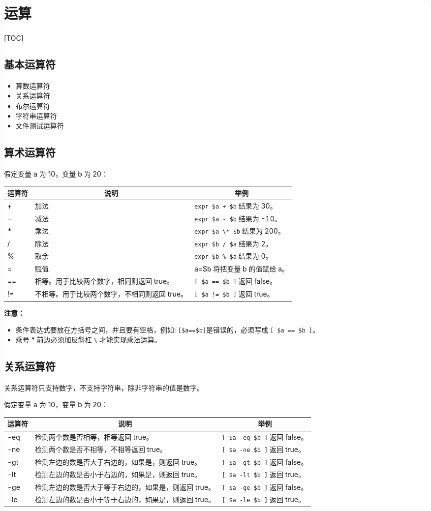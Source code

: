 # 运算

[TOC]

## 基本运算符

- 算数运算符
- 关系运算符
- 布尔运算符
- 字符串运算符
- 文件测试运算符

## 算术运算符

假定变量 a 为 10，变量 b 为 20：

| 运算符 | 说明                                          | 举例                          |
| ------ | --------------------------------------------- | ----------------------------- |
| +      | 加法                                          | `expr $a + $b` 结果为 30。    |
| -      | 减法                                          | `expr $a - $b` 结果为 -10。   |
| *      | 乘法                                          | `expr $a \* $b` 结果为  200。 |
| /      | 除法                                          | `expr $b / $a` 结果为 2。     |
| %      | 取余                                          | `expr $b % $a` 结果为 0。     |
| =      | 赋值                                          | a=$b 将把变量 b 的值赋给 a。  |
| ==     | 相等。用于比较两个数字，相同则返回 true。     | `[ $a == $b ]` 返回 false。   |
| !=     | 不相等。用于比较两个数字，不相同则返回 true。 | `[ $a != $b ]` 返回 true。    |

 **注意：**

* 条件表达式要放在方括号之间，并且要有空格，例如: `[$a==$b]`是错误的，必须写成 `[ $a == $b ]`。
* 乘号 * 前边必须加反斜杠 `\` 才能实现乘法运算。

## 关系运算符

关系运算符只支持数字，不支持字符串，除非字符串的值是数字。

假定变量 a 为 10，变量 b 为 20：

| 运算符 | 说明                                                  | 举例                         |
| ------ | ----------------------------------------------------- | ---------------------------- |
| -eq    | 检测两个数是否相等，相等返回 true。                   | `[ $a -eq $b ]` 返回 false。 |
| -ne    | 检测两个数是否不相等，不相等返回 true。               | `[ $a -ne $b ]` 返回 true。  |
| -gt    | 检测左边的数是否大于右边的，如果是，则返回 true。     | `[ $a -gt $b ]` 返回 false。 |
| -lt    | 检测左边的数是否小于右边的，如果是，则返回 true。     | `[ $a -lt $b ]` 返回 true。  |
| -ge    | 检测左边的数是否大于等于右边的，如果是，则返回 true。 | `[ $a -ge $b ]` 返回 false。 |
| -le    | 检测左边的数是否小于等于右边的，如果是，则返回 true。 | `[ $a -le $b ]` 返回 true。  |
